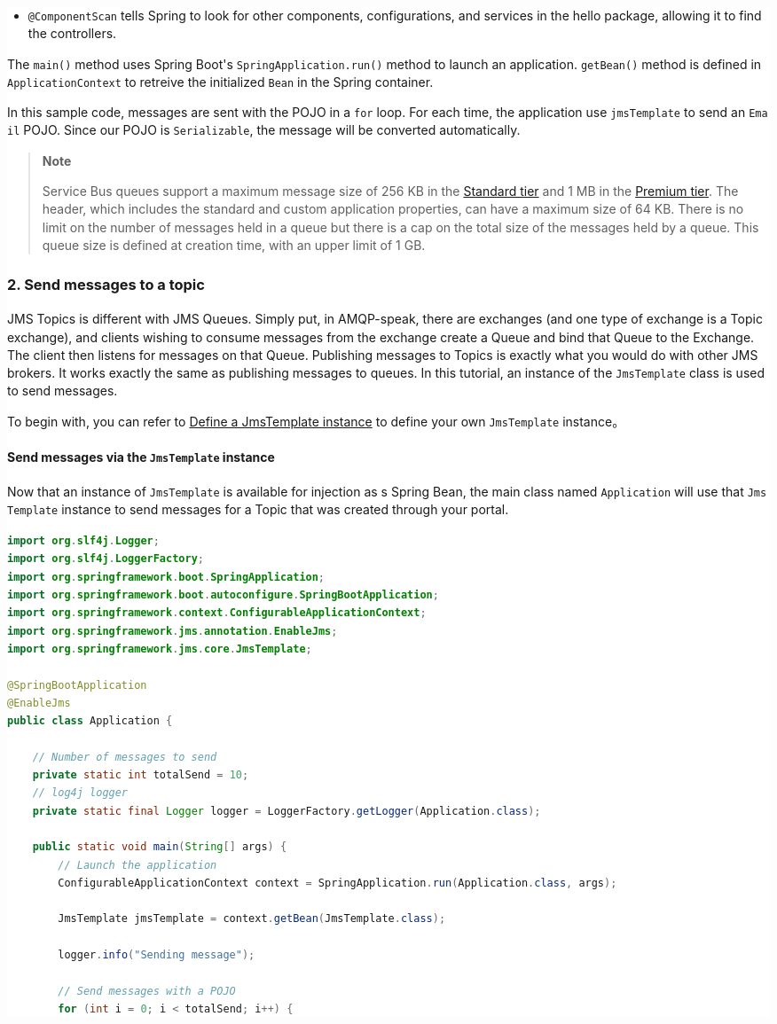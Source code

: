 - `@ComponentScan` tells Spring to look for other components, configurations, and services in the hello package, allowing it to find the controllers.

The `main()` method uses Spring Boot's `SpringApplication.run()` method to launch an application. `getBean()` method is defined in `ApplicationContext` to retreive the initialized `Bean` in the Spring container.

In this sample code, messages are sent with the POJO in a `for` loop. For each time, the application use `jmsTemplate` to send an `Email` POJO. Since our POJO is `Serializable`, the message will be converted automatically.

> **Note**
>
> Service Bus queues support a maximum message size of 256 KB in the [Standard tier](https://docs.microsoft.com/en-us/azure/service-bus-messaging/service-bus-premium-messaging) and 1 MB in the [Premium tier](https://docs.microsoft.com/en-us/azure/service-bus-messaging/service-bus-premium-messaging). The header, which includes the standard and custom application properties, can have a maximum size of 64 KB. There is no limit on the number of messages held in a queue but there is a cap on the total size of the messages held by a queue. This queue size is defined at creation time, with an upper limit of 1 GB.

### 2. Send messages to a topic

JMS Topics is different with JMS Queues. Simply put, in AMQP-speak, there are exchanges (and one type of exchange is a Topic exchange), and clients wishing to consume messages from the exchange create a Queue and bind that Queue to the Exchange. The client then listens for messages on that Queue. Publishing messages to Topics is exactly what you would do with other JMS brokers. It works exactly the same as publishing messages to queues. In this tutorial, an instance of the `JmsTemplate` class is used to send messages.

To begin with, you can refer to [Define a JmsTemplate instance](#defjmstmp) to define your own `JmsTemplate` instance。

#### Send messages via the `JmsTemplate` instance

Now that an instance of `JmsTemplate` is available for injection as s Spring Bean, the main class named `Application` will use that `JmsTemplate` instance to send messages for a Topic that was created through your portal.

```java
import org.slf4j.Logger;
import org.slf4j.LoggerFactory;
import org.springframework.boot.SpringApplication;
import org.springframework.boot.autoconfigure.SpringBootApplication;
import org.springframework.context.ConfigurableApplicationContext;
import org.springframework.jms.annotation.EnableJms;
import org.springframework.jms.core.JmsTemplate;

@SpringBootApplication
@EnableJms
public class Application {

    // Number of messages to send
    private static int totalSend = 10;
    // log4j logger
    private static final Logger logger = LoggerFactory.getLogger(Application.class);

    public static void main(String[] args) {
        // Launch the application
        ConfigurableApplicationContext context = SpringApplication.run(Application.class, args);

        JmsTemplate jmsTemplate = context.getBean(JmsTemplate.class);

        logger.info("Sending message");

        // Send messages with a POJO
        for (int i = 0; i < totalSend; i++) {
```